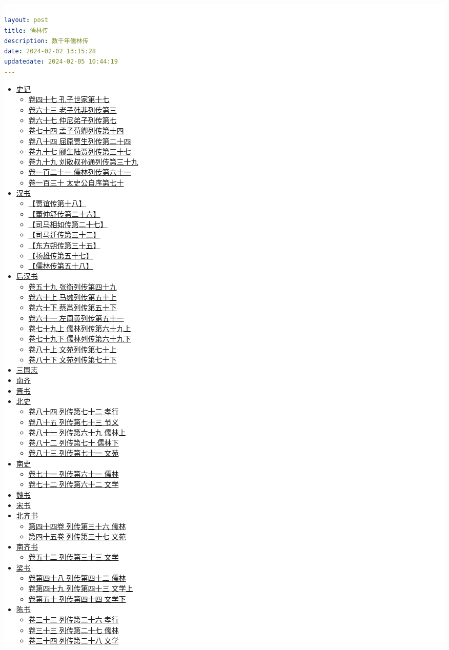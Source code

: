 ```yaml
---
layout: post
title: 儒林传
description: 数千年儒林传
date: 2024-02-02 13:15:28
updatedate: 2024-02-05 10:44:19
---
```


- [史记](#史记)
    - [卷四十七  孔子世家第十七](#卷四十七--孔子世家第十七)
    - [卷六十三  老子韩非列传第三](#卷六十三--老子韩非列传第三)
    - [卷六十七  仲尼弟子列传第七](#卷六十七--仲尼弟子列传第七)
    - [卷七十四  孟子荀卿列传第十四](#卷七十四--孟子荀卿列传第十四)
    - [卷八十四  屈原贾生列传第二十四](#卷八十四--屈原贾生列传第二十四)
    - [卷九十七  郦生陆贾列传第三十七](#卷九十七--郦生陆贾列传第三十七)
    - [卷九十九  刘敬叔孙通列传第三十九](#卷九十九--刘敬叔孙通列传第三十九)
    - [卷一百二十一  儒林列传第六十一](#卷一百二十一--儒林列传第六十一)
    - [卷一百三十  太史公自序第七十](#卷一百三十--太史公自序第七十)
- [汉书](#汉书)
    - [【贾谊传第十八】](#贾谊传第十八)
    - [【董仲舒传第二十六】](#董仲舒传第二十六)
    - [【司马相如传第二十七】](#司马相如传第二十七)
    - [【司马迁传第三十二】](#司马迁传第三十二)
    - [【东方朔传第三十五】](#东方朔传第三十五)
    - [【扬雄传第五十七】](#扬雄传第五十七)
    - [【儒林传第五十八】](#儒林传第五十八)
- [后汉书](#后汉书)
    - [卷五十九 张衡列传第四十九](#卷五十九-张衡列传第四十九)
    - [卷六十上 马融列传第五十上](#卷六十上-马融列传第五十上)
    - [卷六十下 蔡邕列传第五十下](#卷六十下-蔡邕列传第五十下)
    - [卷六十一 左周黄列传第五十一](#卷六十一-左周黄列传第五十一)
    - [卷七十九上 儒林列传第六十九上](#卷七十九上-儒林列传第六十九上)
    - [卷七十九下 儒林列传第六十九下](#卷七十九下-儒林列传第六十九下)
    - [卷八十上 文苑列传第七十上](#卷八十上-文苑列传第七十上)
    - [卷八十下 文苑列传第七十下](#卷八十下-文苑列传第七十下)
- [三国志](#三国志)
- [南齐](#南齐)
- [晋书](#晋书)
- [北史](#北史)
  - [卷八十四 列传第七十二 孝行](#卷八十四-列传第七十二-孝行)
  - [卷八十五 列传第七十三 节义](#卷八十五-列传第七十三-节义)
  - [卷八十一 列传第六十九 儒林上](#卷八十一-列传第六十九-儒林上)
  - [卷八十二 列传第七十 儒林下](#卷八十二-列传第七十-儒林下)
  - [卷八十三 列传第七十一 文苑](#卷八十三-列传第七十一-文苑)
- [南史](#南史)
  - [卷七十一 列传第六十一 儒林](#卷七十一-列传第六十一-儒林)
  - [卷七十二 列传第六十二 文学](#卷七十二-列传第六十二-文学)
- [魏书](#魏书)
- [宋书](#宋书)
- [北齐书](#北齐书)
  - [第四十四卷 列传第三十六 儒林](#第四十四卷-列传第三十六-儒林)
  - [第四十五卷 列传第三十七 文苑](#第四十五卷-列传第三十七-文苑)
- [南齐书](#南齐书)
  - [卷五十二 列传第三十三 文学](#卷五十二-列传第三十三-文学)
- [梁书](#梁书)
  - [卷第四十八 列传第四十二 儒林](#卷第四十八-列传第四十二-儒林)
  - [卷第四十九 列传第四十三 文学上](#卷第四十九-列传第四十三-文学上)
  - [卷第五十 列传第四十四 文学下](#卷第五十-列传第四十四-文学下)
- [陈书](#陈书)
  - [卷三十二 列传第二十六 孝行](#卷三十二-列传第二十六-孝行)
  - [卷三十三 列传第二十七 儒林](#卷三十三-列传第二十七-儒林)
  - [卷三十四 列传第二十八 文学](#卷三十四-列传第二十八-文学)